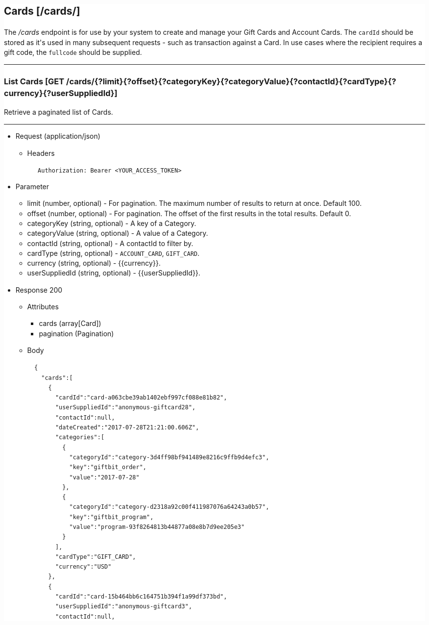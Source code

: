 ## Cards [/cards/]
The _/cards_ endpoint is for use by your system to create and manage your Gift Cards and Account Cards.
The `cardId` should be stored as it's used in many subsequent requests - such as transaction against a Card. 
In use cases where the recipient requires a gift code, the `fullcode` should be supplied. 

---
### List Cards [GET /cards/{?limit}{?offset}{?categoryKey}{?categoryValue}{?contactId}{?cardType}{?currency}{?userSuppliedId}]
Retrieve a paginated list of Cards.

---
+ Request (application/json)
    + Headers
    
             Authorization: Bearer <YOUR_ACCESS_TOKEN>
   
+ Parameter
    + limit (number, optional) - For pagination.  The maximum number of results to return at once. Default 100.
    + offset (number, optional) - For pagination. The offset of the first results in the total results. Default 0.
    + categoryKey (string, optional) - A key of a Category. 
    + categoryValue (string, optional) - A value of a Category. 
    + contactId (string, optional) - A contactId to filter by.
    + cardType (string, optional) - `ACCOUNT_CARD`, `GIFT_CARD`.
    + currency (string, optional) - {{currency}}.
    + userSuppliedId (string, optional) - {{userSuppliedId}}.

+ Response 200
    + Attributes 
        + cards (array[Card])
        + pagination (Pagination)

    + Body
    
            {
              "cards":[
                {
                  "cardId":"card-a063cbe39ab1402ebf997cf088e81b82",
                  "userSuppliedId":"anonymous-giftcard28",
                  "contactId":null,
                  "dateCreated":"2017-07-28T21:21:00.606Z",
                  "categories":[
                    {
                      "categoryId":"category-3d4ff98bf941489e8216c9ffb9d4efc3",
                      "key":"giftbit_order",
                      "value":"2017-07-28"
                    },
                    {
                      "categoryId":"category-d2318a92c00f411987076a64243a0b57",
                      "key":"giftbit_program",
                      "value":"program-93f8264813b44877a08e8b7d9ee205e3"
                    }
                  ],
                  "cardType":"GIFT_CARD",
                  "currency":"USD"
                },
                {
                  "cardId":"card-15b464bb6c164751b394f1a99df373bd",
                  "userSuppliedId":"anonymous-giftcard3",
                  "contactId":null,